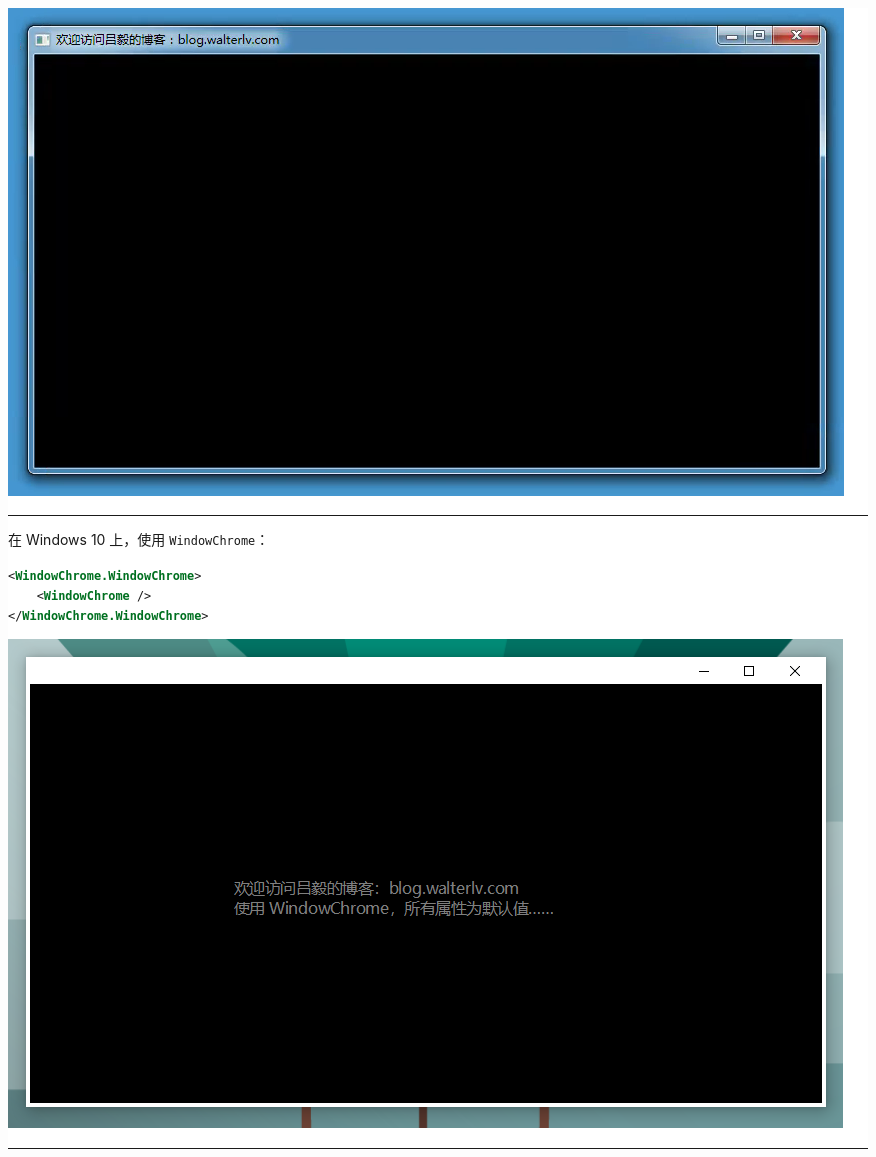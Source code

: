 ![without WindowChrome in Windows 7](/static/posts/2019-10-09-20-08-37.png)

---

在 Windows 10 上，使用 `WindowChrome`：

```xml
<WindowChrome.WindowChrome>
    <WindowChrome />
</WindowChrome.WindowChrome>
```

![with WindowChrome in Windows 10](/static/posts/2019-10-09-20-18-50.png)

---